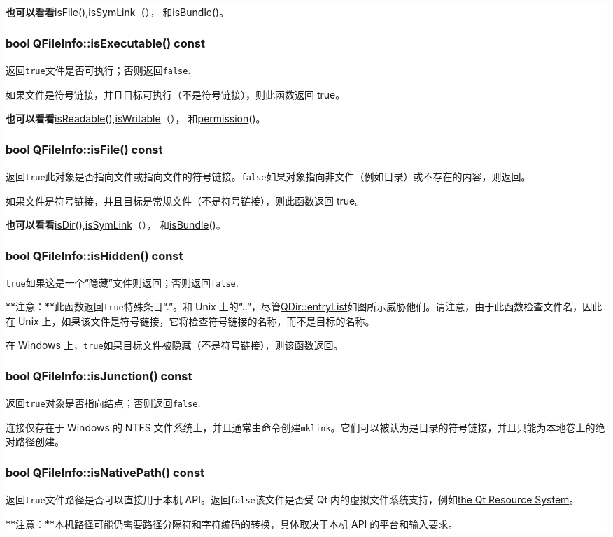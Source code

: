 **也可以看看**[isFile](https://doc-qt-io.translate.goog/qt-6/qfileinfo.html?_x_tr_sl=auto&_x_tr_tl=zh-CN&_x_tr_hl=zh-CN&_x_tr_pto=wapp#isFile)(),[isSymLink](https://doc-qt-io.translate.goog/qt-6/qfileinfo.html?_x_tr_sl=auto&_x_tr_tl=zh-CN&_x_tr_hl=zh-CN&_x_tr_pto=wapp#isSymLink)（）， 和[isBundle](https://doc-qt-io.translate.goog/qt-6/qfileinfo.html?_x_tr_sl=auto&_x_tr_tl=zh-CN&_x_tr_hl=zh-CN&_x_tr_pto=wapp#isBundle)()。

### bool QFileInfo::isExecutable() const

返回`true`文件是否可执行；否则返回`false`.

如果文件是符号链接，并且目标可执行（不是符号链接），则此函数返回 true。

**也可以看看**[isReadable](https://doc-qt-io.translate.goog/qt-6/qfileinfo.html?_x_tr_sl=auto&_x_tr_tl=zh-CN&_x_tr_hl=zh-CN&_x_tr_pto=wapp#isReadable)(),[isWritable](https://doc-qt-io.translate.goog/qt-6/qfileinfo.html?_x_tr_sl=auto&_x_tr_tl=zh-CN&_x_tr_hl=zh-CN&_x_tr_pto=wapp#isWritable)（）， 和[permission](https://doc-qt-io.translate.goog/qt-6/qfileinfo.html?_x_tr_sl=auto&_x_tr_tl=zh-CN&_x_tr_hl=zh-CN&_x_tr_pto=wapp#permission)()。

### bool QFileInfo::isFile() const

返回`true`此对象是否指向文件或指向文件的符号链接。`false`如果对象指向非文件（例如目录）或不存在的内容，则返回。

如果文件是符号链接，并且目标是常规文件（不是符号链接），则此函数返回 true。

**也可以看看**[isDir](https://doc-qt-io.translate.goog/qt-6/qfileinfo.html?_x_tr_sl=auto&_x_tr_tl=zh-CN&_x_tr_hl=zh-CN&_x_tr_pto=wapp#isDir)(),[isSymLink](https://doc-qt-io.translate.goog/qt-6/qfileinfo.html?_x_tr_sl=auto&_x_tr_tl=zh-CN&_x_tr_hl=zh-CN&_x_tr_pto=wapp#isSymLink)（）， 和[isBundle](https://doc-qt-io.translate.goog/qt-6/qfileinfo.html?_x_tr_sl=auto&_x_tr_tl=zh-CN&_x_tr_hl=zh-CN&_x_tr_pto=wapp#isBundle)()。

### bool QFileInfo::isHidden() const

`true`如果这是一个“隐藏”文件则返回；否则返回`false`.

**注意：**此函数返回`true`特殊条目“.”。和 Unix 上的“..”，尽管[QDir::entryList](https://doc-qt-io.translate.goog/qt-6/qdir.html?_x_tr_sl=auto&_x_tr_tl=zh-CN&_x_tr_hl=zh-CN&_x_tr_pto=wapp#entryList)如图所示威胁他们。请注意，由于此函数检查文件名，因此在 Unix 上，如果该文件是符号链接，它将检查符号链接的名称，而不是目标的名称。

在 Windows 上，`true`如果目标文件被隐藏（不是符号链接），则该函数返回。

### bool QFileInfo::isJunction() const

返回`true`对象是否指向结点；否则返回`false`.

连接仅存在于 Windows 的 NTFS 文件系统上，并且通常由命令创建`mklink`。它们可以被认为是目录的符号链接，并且只能为本地卷上的绝对路径创建。

### bool QFileInfo::isNativePath() const

返回`true`文件路径是否可以直接用于本机 API。返回`false`该文件是否受 Qt 内的虚拟文件系统支持，例如[the Qt Resource System](https://doc-qt-io.translate.goog/qt-6/resources.html?_x_tr_sl=auto&_x_tr_tl=zh-CN&_x_tr_hl=zh-CN&_x_tr_pto=wapp)。

**注意：**本机路径可能仍需要路径分隔符和字符编码的转换，具体取决于本机 API 的平台和输入要求。


